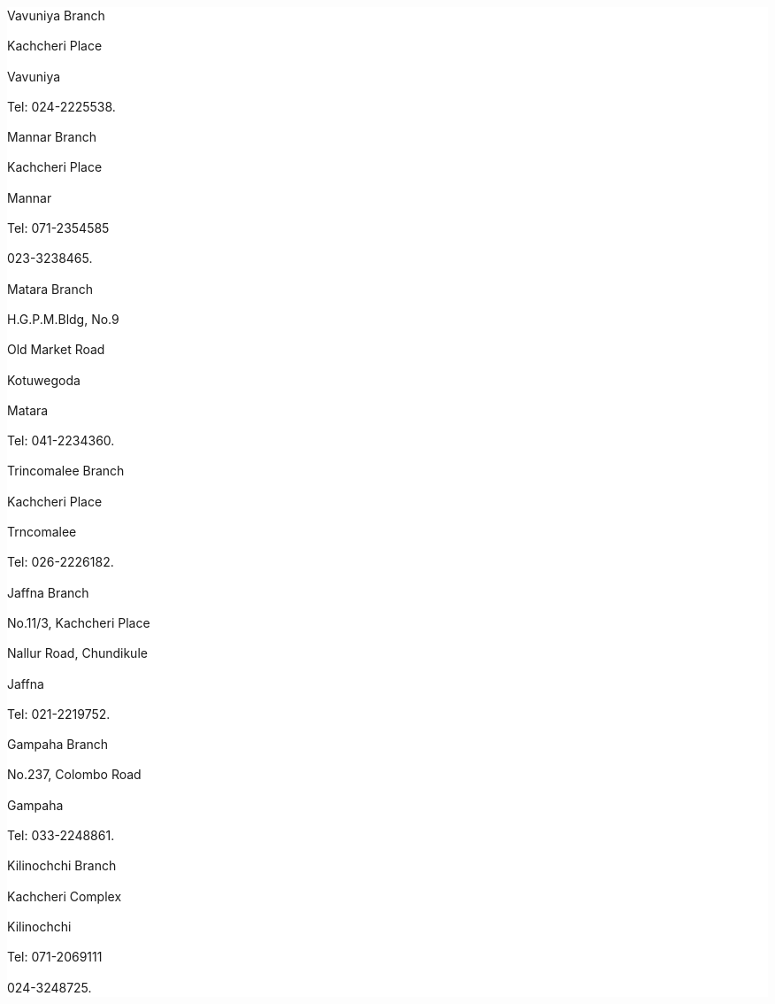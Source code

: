 Vavuniya Branch

Kachcheri Place

Vavuniya

Tel: 024-2225538.

Mannar Branch

Kachcheri Place

Mannar

Tel: 071-2354585

023-3238465.

Matara Branch

H.G.P.M.Bldg, No.9

Old Market Road

Kotuwegoda

Matara

Tel: 041-2234360.

Trincomalee Branch

Kachcheri Place

Trncomalee

Tel: 026-2226182.

Jaffna Branch

No.11/3, Kachcheri Place

Nallur Road, Chundikule

Jaffna

Tel: 021-2219752.

Gampaha Branch

No.237, Colombo Road

Gampaha

Tel: 033-2248861.

Kilinochchi Branch

Kachcheri Complex

Kilinochchi

Tel: 071-2069111

024-3248725.
